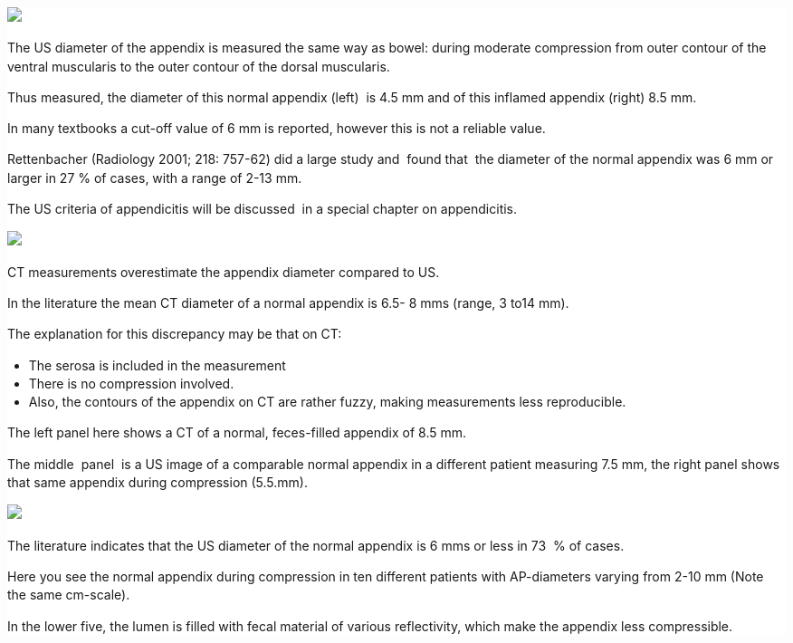 


![](/assets/34a.jpg)




The US diameter of the appendix is measured the same way as bowel: during moderate compression from outer contour of the ventral muscularis to the outer contour of the dorsal muscularis. 

Thus measured, the diameter of this normal appendix (left)  is 4.5 mm and of this inflamed appendix (right) 8.5 mm. 

In many textbooks a cut-off value of 6 mm is reported, however this is not a reliable value.

Rettenbacher (Radiology 2001; 218: 757-62) did a large study and  found that  the diameter of the normal appendix was 6 mm or larger in 27 % of cases, with a range of 2-13 mm. 

The US criteria of appendicitis will be discussed  in a special chapter on appendicitis.








![](/assets/34b.jpg)




CT measurements overestimate the appendix diameter compared to US. 

In the literature the mean CT diameter of a normal appendix is 6.5- 8 mms (range, 3 to14 mm). 

The explanation for this discrepancy may be that on CT:

* The serosa is included in the measurement
* There is no compression involved.
* Also, the contours of the appendix on CT are rather fuzzy, making measurements less reproducible.

The left panel here shows a CT of a normal, feces-filled appendix of 8.5 mm. 

The middle  panel  is a US image of a comparable normal appendix in a different patient measuring 7.5 mm, the right panel shows that same appendix during compression (5.5.mm).  








![](/assets/34c.jpg)




The literature indicates that the US diameter of the normal appendix is 6 mms or less in 73  % of cases. 

Here you see the normal appendix during compression in ten different patients with AP-diameters varying from 2-10 mm (Note the same cm-scale). 

In the lower five, the lumen is filled with fecal material of various reflectivity, which make the appendix less compressible. 
